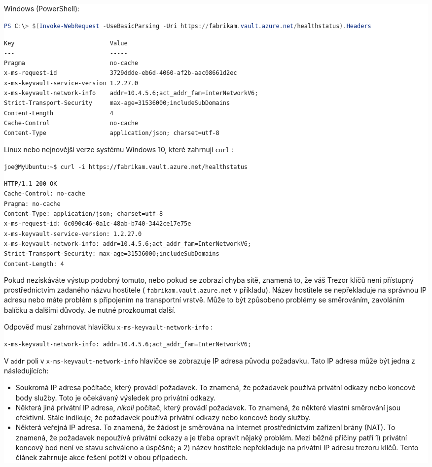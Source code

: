 Windows (PowerShell):

```powershell
PS C:\> $(Invoke-WebRequest -UseBasicParsing -Uri https://fabrikam.vault.azure.net/healthstatus).Headers
```

```output
Key                           Value
---                           -----
Pragma                        no-cache
x-ms-request-id               3729ddde-eb6d-4060-af2b-aac08661d2ec
x-ms-keyvault-service-version 1.2.27.0
x-ms-keyvault-network-info    addr=10.4.5.6;act_addr_fam=InterNetworkV6;
Strict-Transport-Security     max-age=31536000;includeSubDomains
Content-Length                4
Cache-Control                 no-cache
Content-Type                  application/json; charset=utf-8
```

Linux nebo nejnovější verze systému Windows 10, které zahrnují `curl` :

```console
joe@MyUbuntu:~$ curl -i https://fabrikam.vault.azure.net/healthstatus
```

```output
HTTP/1.1 200 OK
Cache-Control: no-cache
Pragma: no-cache
Content-Type: application/json; charset=utf-8
x-ms-request-id: 6c090c46-0a1c-48ab-b740-3442ce17e75e
x-ms-keyvault-service-version: 1.2.27.0
x-ms-keyvault-network-info: addr=10.4.5.6;act_addr_fam=InterNetworkV6;
Strict-Transport-Security: max-age=31536000;includeSubDomains
Content-Length: 4
```

Pokud nezískáváte výstup podobný tomuto, nebo pokud se zobrazí chyba sítě, znamená to, že váš Trezor klíčů není přístupný prostřednictvím zadaného názvu hostitele ( `fabrikam.vault.azure.net` v příkladu). Název hostitele se nepřekladuje na správnou IP adresu nebo máte problém s připojením na transportní vrstvě. Může to být způsobeno problémy se směrováním, zavoláním balíčku a dalšími důvody. Je nutné prozkoumat další.

Odpověď musí zahrnovat hlavičku `x-ms-keyvault-network-info` :

```console
x-ms-keyvault-network-info: addr=10.4.5.6;act_addr_fam=InterNetworkV6;
```

V `addr` poli v `x-ms-keyvault-network-info` hlavičce se zobrazuje IP adresa původu požadavku. Tato IP adresa může být jedna z následujících:

- Soukromá IP adresa počítače, který provádí požadavek. To znamená, že požadavek používá privátní odkazy nebo koncové body služby. Toto je očekávaný výsledek pro privátní odkazy.
- Některá jiná privátní IP adresa, *nikoli* počítač, který provádí požadavek. To znamená, že některé vlastní směrování jsou efektivní. Stále indikuje, že požadavek používá privátní odkazy nebo koncové body služby.
- Některá veřejná IP adresa. To znamená, že žádost je směrována na Internet prostřednictvím zařízení brány (NAT). To znamená, že požadavek nepoužívá privátní odkazy a je třeba opravit nějaký problém. Mezi běžné příčiny patří 1) privátní koncový bod není ve stavu schváleno a úspěšné; a 2) název hostitele nepřekladuje na privátní IP adresu trezoru klíčů. Tento článek zahrnuje akce řešení potíží v obou případech.

